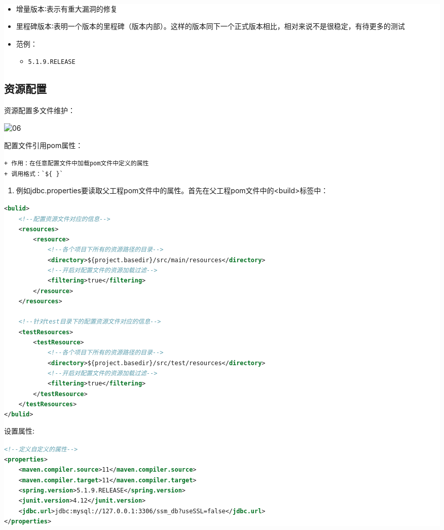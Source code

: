   + 增量版本∶表示有重大漏洞的修复
  + 里程碑版本∶表明一个版本的里程碑（版本内部）。这样的版本同下一个正式版本相比，相对来说不是很稳定，有待更多的测试

+ 范例：
  + `5.1.9.RELEASE`

## 资源配置

资源配置多文件维护：

![06](https://jsd.cdn.zzko.cn/gh/xustudyxu/image-hosting@master/studynotes/Maven/images/02/15.png)

配置文件引用pom属性：

	+ 作用：在任意配置文件中加载pom文件中定义的属性
	+ 调用格式：`${ }`

1. 例如jdbc.properties要读取父工程pom文件中的属性。首先在父工程pom文件中的\<build>标签中：


```xml
<bulid>
    <!--配置资源文件对应的信息-->
    <resources>
        <resource>
            <!--各个项目下所有的资源路径的目录-->
            <directory>${project.basedir}/src/main/resources</directory>
            <!--开启对配置文件的资源加载过滤-->
            <filtering>true</filtering>
        </resource>
    </resources>

    <!--针对test目录下的配置资源文件对应的信息-->
    <testResources>
        <testResource>
            <!--各个项目下所有的资源路径的目录-->
            <directory>${project.basedir}/src/test/resources</directory>
            <!--开启对配置文件的资源加载过滤-->
            <filtering>true</filtering>
        </testResource>
    </testResources>
</bulid>
```

设置属性:

```xml
<!--定义自定义的属性-->
<properties>
    <maven.compiler.source>11</maven.compiler.source>
    <maven.compiler.target>11</maven.compiler.target>
    <spring.version>5.1.9.RELEASE</spring.version>
    <junit.version>4.12</junit.version>
    <jdbc.url>jdbc:mysql://127.0.0.1:3306/ssm_db?useSSL=false</jdbc.url>
</properties>
```
